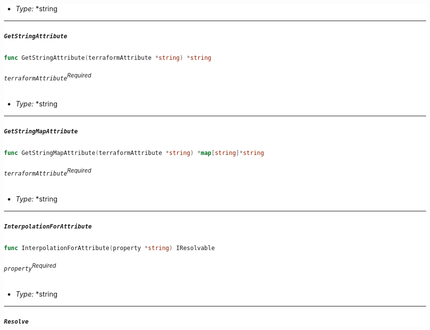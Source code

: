 - *Type:* *string

---

##### `GetStringAttribute` <a name="GetStringAttribute" id="@cdktf/provider-hcp.dataHcpWaypointAddOn.DataHcpWaypointAddOnInputVariablesOutputReference.getStringAttribute"></a>

```go
func GetStringAttribute(terraformAttribute *string) *string
```

###### `terraformAttribute`<sup>Required</sup> <a name="terraformAttribute" id="@cdktf/provider-hcp.dataHcpWaypointAddOn.DataHcpWaypointAddOnInputVariablesOutputReference.getStringAttribute.parameter.terraformAttribute"></a>

- *Type:* *string

---

##### `GetStringMapAttribute` <a name="GetStringMapAttribute" id="@cdktf/provider-hcp.dataHcpWaypointAddOn.DataHcpWaypointAddOnInputVariablesOutputReference.getStringMapAttribute"></a>

```go
func GetStringMapAttribute(terraformAttribute *string) *map[string]*string
```

###### `terraformAttribute`<sup>Required</sup> <a name="terraformAttribute" id="@cdktf/provider-hcp.dataHcpWaypointAddOn.DataHcpWaypointAddOnInputVariablesOutputReference.getStringMapAttribute.parameter.terraformAttribute"></a>

- *Type:* *string

---

##### `InterpolationForAttribute` <a name="InterpolationForAttribute" id="@cdktf/provider-hcp.dataHcpWaypointAddOn.DataHcpWaypointAddOnInputVariablesOutputReference.interpolationForAttribute"></a>

```go
func InterpolationForAttribute(property *string) IResolvable
```

###### `property`<sup>Required</sup> <a name="property" id="@cdktf/provider-hcp.dataHcpWaypointAddOn.DataHcpWaypointAddOnInputVariablesOutputReference.interpolationForAttribute.parameter.property"></a>

- *Type:* *string

---

##### `Resolve` <a name="Resolve" id="@cdktf/provider-hcp.dataHcpWaypointAddOn.DataHcpWaypointAddOnInputVariablesOutputReference.resolve"></a>
